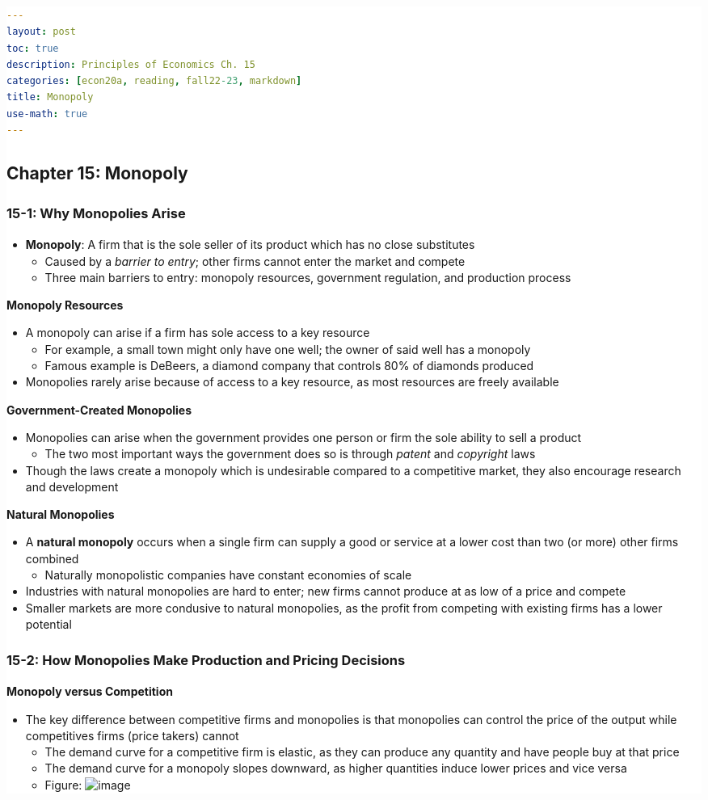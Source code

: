 ```yaml
---
layout: post
toc: true
description: Principles of Economics Ch. 15
categories: [econ20a, reading, fall22-23, markdown]
title: Monopoly
use-math: true
---
```


## Chapter 15: Monopoly

### 15-1: Why Monopolies Arise

- **Monopoly**: A firm that is the sole seller of its product which has no close substitutes
    - Caused by a *barrier to entry*; other firms cannot enter the market and compete
    - Three main barriers to entry: monopoly resources, government regulation, and production process

**Monopoly Resources**

- A monopoly can arise if a firm has sole access to a key resource
    - For example, a small town might only have one well; the owner of said well has a monopoly
    - Famous example is DeBeers, a diamond company that controls 80% of diamonds produced
- Monopolies rarely arise because of access to a key resource, as most resources are freely available

**Government-Created Monopolies**

- Monopolies can arise when the government provides one person or firm the sole ability to sell a product
    - The two most important ways the government does so is through *patent* and *copyright* laws
- Though the laws create a monopoly which is undesirable compared to a competitive market, they also encourage research and development

**Natural Monopolies**

- A **natural monopoly** occurs when a single firm can supply a good or service at a lower cost than two (or more) other firms combined
    - Naturally monopolistic companies have constant economies of scale
- Industries with natural monopolies are hard to enter; new firms cannot produce at as low of a price and compete
- Smaller markets are more condusive to natural monopolies, as the profit from competing with existing firms has a lower potential

### 15-2: How Monopolies Make Production and Pricing Decisions

**Monopoly versus Competition**

- The key difference between competitive firms and monopolies is that monopolies can control the price of the output while competitives firms (price takers) cannot
    - The demand curve for a competitive firm is elastic, as they can produce any quantity and have people buy at that price
    - The demand curve for a monopoly slopes downward, as higher quantities induce lower prices and vice versa
    - Figure: ![image](https://user-images.githubusercontent.com/54915685/204200418-5e8ff63a-4290-4798-854f-5b5845198895.png)
